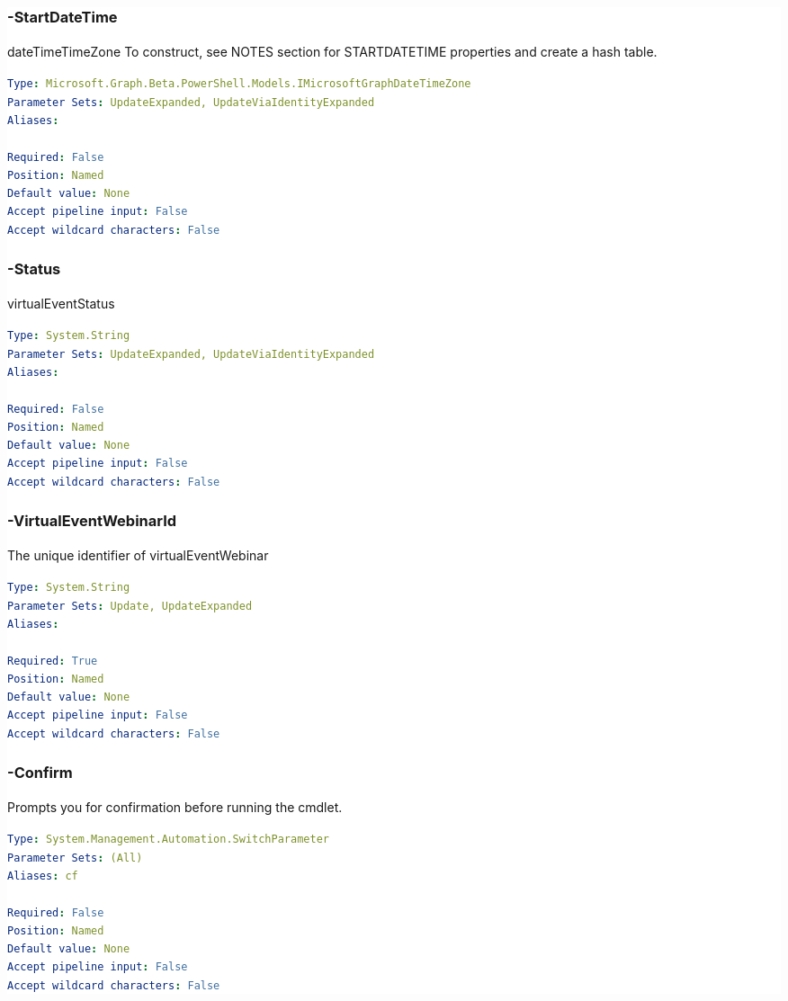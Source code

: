 ### -StartDateTime
dateTimeTimeZone
To construct, see NOTES section for STARTDATETIME properties and create a hash table.

```yaml
Type: Microsoft.Graph.Beta.PowerShell.Models.IMicrosoftGraphDateTimeZone
Parameter Sets: UpdateExpanded, UpdateViaIdentityExpanded
Aliases:

Required: False
Position: Named
Default value: None
Accept pipeline input: False
Accept wildcard characters: False
```

### -Status
virtualEventStatus

```yaml
Type: System.String
Parameter Sets: UpdateExpanded, UpdateViaIdentityExpanded
Aliases:

Required: False
Position: Named
Default value: None
Accept pipeline input: False
Accept wildcard characters: False
```

### -VirtualEventWebinarId
The unique identifier of virtualEventWebinar

```yaml
Type: System.String
Parameter Sets: Update, UpdateExpanded
Aliases:

Required: True
Position: Named
Default value: None
Accept pipeline input: False
Accept wildcard characters: False
```

### -Confirm
Prompts you for confirmation before running the cmdlet.

```yaml
Type: System.Management.Automation.SwitchParameter
Parameter Sets: (All)
Aliases: cf

Required: False
Position: Named
Default value: None
Accept pipeline input: False
Accept wildcard characters: False
```
